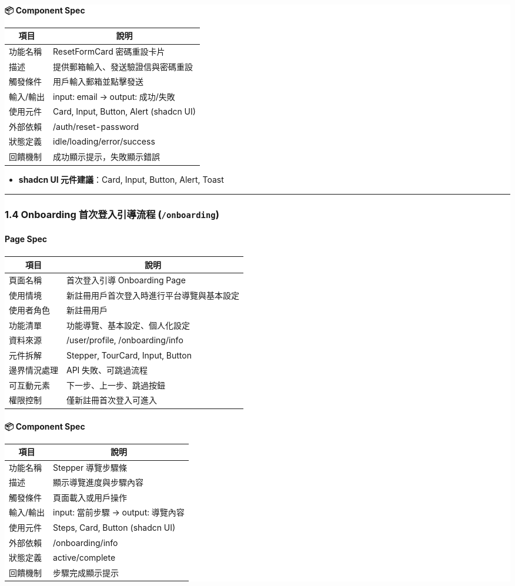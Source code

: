 #### 📦 Component Spec
| 項目 | 說明 |
|---|---|
| 功能名稱 | ResetFormCard 密碼重設卡片 |
| 描述 | 提供郵箱輸入、發送驗證信與密碼重設 |
| 觸發條件 | 用戶輸入郵箱並點擊發送 |
| 輸入/輸出 | input: email → output: 成功/失敗 |
| 使用元件 | Card, Input, Button, Alert (shadcn UI) |
| 外部依賴 | /auth/reset-password |
| 狀態定義 | idle/loading/error/success |
| 回饋機制 | 成功顯示提示，失敗顯示錯誤 |

- **shadcn UI 元件建議**：Card, Input, Button, Alert, Toast

---

### 1.4 Onboarding 首次登入引導流程 (`/onboarding`)

#### Page Spec
| 項目 | 說明 |
|---|---|
| 頁面名稱 | 首次登入引導 Onboarding Page |
| 使用情境 | 新註冊用戶首次登入時進行平台導覽與基本設定 |
| 使用者角色 | 新註冊用戶 |
| 功能清單 | 功能導覽、基本設定、個人化設定 |
| 資料來源 | /user/profile, /onboarding/info |
| 元件拆解 | Stepper, TourCard, Input, Button |
| 邊界情況處理 | API 失敗、可跳過流程 |
| 可互動元素 | 下一步、上一步、跳過按鈕 |
| 權限控制 | 僅新註冊首次登入可進入 |

#### 📦 Component Spec
| 項目 | 說明 |
|---|---|
| 功能名稱 | Stepper 導覽步驟條 |
| 描述 | 顯示導覽進度與步驟內容 |
| 觸發條件 | 頁面載入或用戶操作 |
| 輸入/輸出 | input: 當前步驟 → output: 導覽內容 |
| 使用元件 | Steps, Card, Button (shadcn UI) |
| 外部依賴 | /onboarding/info |
| 狀態定義 | active/complete |
| 回饋機制 | 步驟完成顯示提示 |
